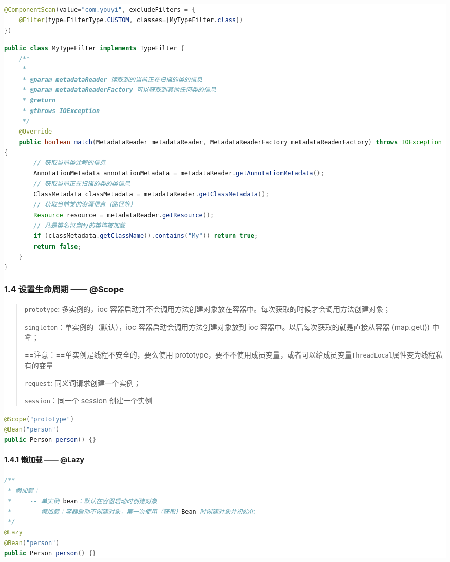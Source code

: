 ```java
@ComponentScan(value="com.youyi", excludeFilters = {
    @Filter(type=FilterType.CUSTOM, classes={MyTypeFilter.class})
})
```

```java
public class MyTypeFilter implements TypeFilter {
    /**
     *
     * @param metadataReader 读取到的当前正在扫描的类的信息
     * @param metadataReaderFactory 可以获取到其他任何类的信息
     * @return
     * @throws IOException
     */
    @Override
    public boolean match(MetadataReader metadataReader, MetadataReaderFactory metadataReaderFactory) throws IOException {
        // 获取当前类注解的信息
        AnnotationMetadata annotationMetadata = metadataReader.getAnnotationMetadata();
        // 获取当前正在扫描的类的类信息
        ClassMetadata classMetadata = metadataReader.getClassMetadata();
        // 获取当前类的资源信息（路径等）
        Resource resource = metadataReader.getResource();
		// 凡是类名包含My的类均被加载
        if (classMetadata.getClassName().contains("My")) return true;
        return false;
    }
}
```

### 1.4 设置生命周期 —— **@Scope**

> `prototype`: 多实例的，ioc 容器启动并不会调用方法创建对象放在容器中。每次获取的时候才会调用方法创建对象；
>
> `singleton`：单实例的（默认），ioc 容器启动会调用方法创建对象放到 ioc 容器中。以后每次获取的就是直接从容器 (map.get()) 中拿；
>
> ==注意：==单实例是线程不安全的，要么使用 prototype，要不不使用成员变量，或者可以给成员变量`ThreadLocal`属性变为线程私有的变量
>
> `request`: 同义词请求创建一个实例；
>
> `session`：同一个 session 创建一个实例

```java
@Scope("prototype")
@Bean("person")
public Person person() {}
```

#### 1.4.1 懒加载 —— **@Lazy**

```java
/**
 * 懒加载：
 *     -- 单实例 bean：默认在容器启动时创建对象
 *     -- 懒加载：容器启动不创建对象，第一次使用（获取）Bean 时创建对象并初始化
 */
@Lazy
@Bean("person")
public Person person() {}
```
